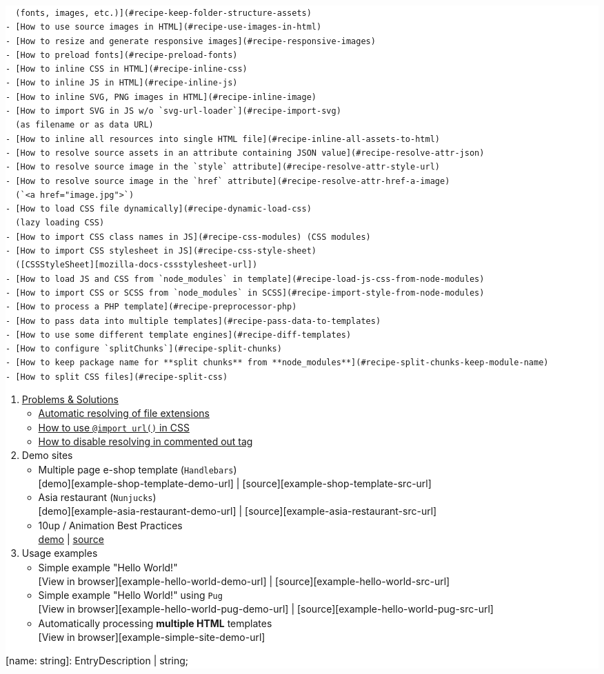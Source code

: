       (fonts, images, etc.)](#recipe-keep-folder-structure-assets)
    - [How to use source images in HTML](#recipe-use-images-in-html)
    - [How to resize and generate responsive images](#recipe-responsive-images)
    - [How to preload fonts](#recipe-preload-fonts)
    - [How to inline CSS in HTML](#recipe-inline-css)
    - [How to inline JS in HTML](#recipe-inline-js)
    - [How to inline SVG, PNG images in HTML](#recipe-inline-image)
    - [How to import SVG in JS w/o `svg-url-loader`](#recipe-import-svg)
      (as filename or as data URL)
    - [How to inline all resources into single HTML file](#recipe-inline-all-assets-to-html)
    - [How to resolve source assets in an attribute containing JSON value](#recipe-resolve-attr-json)
    - [How to resolve source image in the `style` attribute](#recipe-resolve-attr-style-url)
    - [How to resolve source image in the `href` attribute](#recipe-resolve-attr-href-a-image)
      (`<a href="image.jpg">`)
    - [How to load CSS file dynamically](#recipe-dynamic-load-css)
      (lazy loading CSS)
    - [How to import CSS class names in JS](#recipe-css-modules) (CSS modules)
    - [How to import CSS stylesheet in JS](#recipe-css-style-sheet)
      ([CSSStyleSheet][mozilla-docs-cssstylesheet-url])
    - [How to load JS and CSS from `node_modules` in template](#recipe-load-js-css-from-node-modules)
    - [How to import CSS or SCSS from `node_modules` in SCSS](#recipe-import-style-from-node-modules)
    - [How to process a PHP template](#recipe-preprocessor-php)
    - [How to pass data into multiple templates](#recipe-pass-data-to-templates)
    - [How to use some different template engines](#recipe-diff-templates)
    - [How to configure `splitChunks`](#recipe-split-chunks)
    - [How to keep package name for **split chunks** from **node_modules**](#recipe-split-chunks-keep-module-name)
    - [How to split CSS files](#recipe-split-css)
1. [Problems & Solutions](#solutions)
   - [Automatic resolving of file extensions](#solutions-resolve-extensions)
   - [How to use `@import url()` in CSS](#solutions-import-url-in-css)
   - [How to disable resolving in commented out tag](#solutions-disable-resolving-in-commented-out-tag)
1. <a name="demo-sites"></a>
    Demo sites
    - Multiple page e-shop template (`Handlebars`)\
      [demo][example-shop-template-demo-url]
      |
      [source][example-shop-template-src-url]
    - Asia restaurant (`Nunjucks`)\
      [demo][example-asia-restaurant-demo-url]
      |
      [source][example-asia-restaurant-src-url]
    - 10up / Animation Best Practices\
      [demo](https://animation.10up.com/)
      |
      [source](https://github.com/10up/animation-best-practices)
1. <a name="usage-examples"></a>
    Usage examples
    - Simple example "Hello World!"\
      [View in browser][example-hello-world-demo-url]
      |
      [source][example-hello-world-src-url]
    - Simple example "Hello World!" using `Pug`\
      [View in browser][example-hello-world-pug-demo-url]
      |
      [source][example-hello-world-pug-src-url]
    - Automatically processing **multiple HTML** templates\
      [View in browser][example-simple-site-demo-url]

  [name: string]: EntryDescription | string;